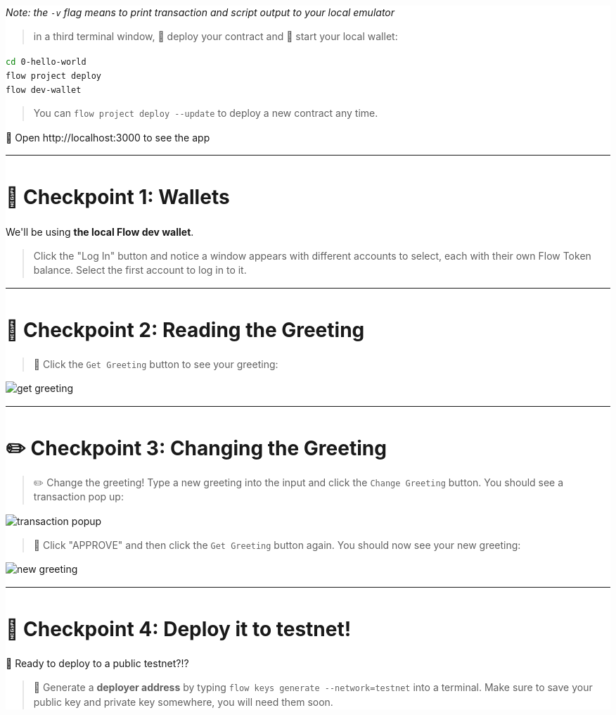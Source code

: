 *Note: the `-v` flag means to print transaction and script output to your local emulator*

> in a third terminal window, 💾 deploy your contract and 💸 start your local wallet:

```bash
cd 0-hello-world
flow project deploy
flow dev-wallet
```

> You can `flow project deploy --update` to deploy a new contract any time.

📱 Open http://localhost:3000 to see the app

---

# 👛 Checkpoint 1: Wallets

We'll be using **the local Flow dev wallet**.

> Click the "Log In" button and notice a window appears with different accounts to select, each with their own Flow Token balance. Select the first account to log in to it.

---

# 📘 Checkpoint 2: Reading the Greeting 

> 👀 Click the `Get Greeting` button to see your greeting:

<img src="https://i.imgur.com/PsK32ap.png" alt="get greeting" />

---

# ✏️ Checkpoint 3: Changing the Greeting 

> ✏️ Change the greeting! Type a new greeting into the input and click the `Change Greeting` button. You should see a transaction pop up:

<img src="https://i.imgur.com/XByQNZ3.png" alt="transaction popup" />

> 👀 Click "APPROVE" and then click the `Get Greeting` button again. You should now see your new greeting:

<img src="https://i.imgur.com/cOW1PXB.png" alt="new greeting" />

---

# 💾 Checkpoint 4: Deploy it to testnet!

📔 Ready to deploy to a public testnet?!?

> 🔐 Generate a **deployer address** by typing `flow keys generate --network=testnet` into a terminal. Make sure to save your public key and private key somewhere, you will need them soon.
